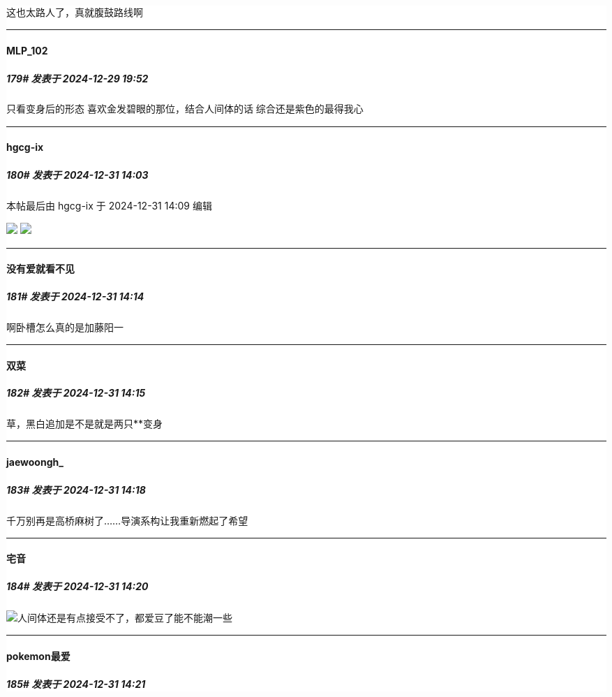 这也太路人了，真就腹鼓路线啊


*****

####  MLP_102  
##### 179#       发表于 2024-12-29 19:52

只看变身后的形态 喜欢金发碧眼的那位，结合人间体的话 综合还是紫色的最得我心   


*****

####  hgcg-ix  
##### 180#       发表于 2024-12-31 14:03

 本帖最后由 hgcg-ix 于 2024-12-31 14:09 编辑 

<img src="https://p.sda1.dev/21/47f75e28b71d26d8b1f9134ac541471d/IMG_CMP_206272359.jpeg" referrerpolicy="no-referrer">

<img src="https://p.sda1.dev/21/11ad1fbfab5265de8defcb41bcf6f162/img-d696f629a4b66de50e1a652859047485.jpg" referrerpolicy="no-referrer">

*****

####  没有爱就看不见  
##### 181#       发表于 2024-12-31 14:14

啊卧槽怎么真的是加藤阳一

*****

####  双菜  
##### 182#       发表于 2024-12-31 14:15

草，黑白追加是不是就是两只**变身

*****

####  jaewoongh_  
##### 183#       发表于 2024-12-31 14:18

千万别再是高桥麻树了……导演系构让我重新燃起了希望

*****

####  宅音  
##### 184#       发表于 2024-12-31 14:20

<img src="https://static.saraba1st.com/image/smiley/face2017/125.png" referrerpolicy="no-referrer">人间体还是有点接受不了，都爱豆了能不能潮一些

*****

####  pokemon最爱  
##### 185#       发表于 2024-12-31 14:21
